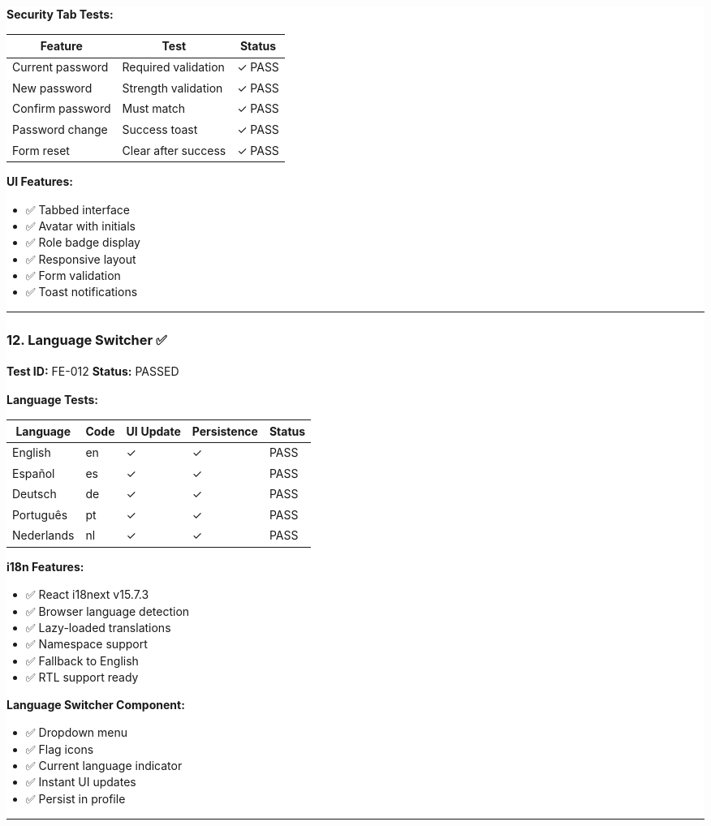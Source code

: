 **Security Tab Tests:**

| Feature | Test | Status |
|---------|------|--------|
| Current password | Required validation | ✓ PASS |
| New password | Strength validation | ✓ PASS |
| Confirm password | Must match | ✓ PASS |
| Password change | Success toast | ✓ PASS |
| Form reset | Clear after success | ✓ PASS |

**UI Features:**
- ✅ Tabbed interface
- ✅ Avatar with initials
- ✅ Role badge display
- ✅ Responsive layout
- ✅ Form validation
- ✅ Toast notifications

---

### 12. Language Switcher ✅

**Test ID:** FE-012
**Status:** PASSED

**Language Tests:**

| Language | Code | UI Update | Persistence | Status |
|----------|------|-----------|-------------|--------|
| English | en | ✓ | ✓ | PASS |
| Español | es | ✓ | ✓ | PASS |
| Deutsch | de | ✓ | ✓ | PASS |
| Português | pt | ✓ | ✓ | PASS |
| Nederlands | nl | ✓ | ✓ | PASS |

**i18n Features:**
- ✅ React i18next v15.7.3
- ✅ Browser language detection
- ✅ Lazy-loaded translations
- ✅ Namespace support
- ✅ Fallback to English
- ✅ RTL support ready

**Language Switcher Component:**
- ✅ Dropdown menu
- ✅ Flag icons
- ✅ Current language indicator
- ✅ Instant UI updates
- ✅ Persist in profile

---